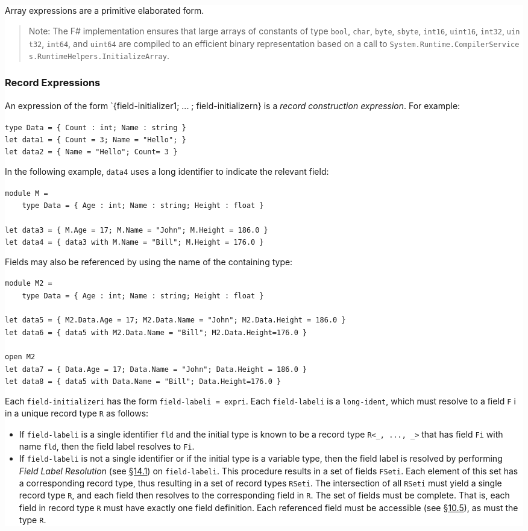 Array expressions are a primitive elaborated form.

> Note: The F# implementation ensures that large arrays of constants of type `bool`, `char`,
`byte`, `sbyte`, `int16`, `uint16`, `int32`, `uint32`, `int64`, and `uint64` are compiled to an efficient
binary representation based on a call to
`System.Runtime.CompilerServices.RuntimeHelpers.InitializeArray`.

### Record Expressions

An expression of the form `{field-initializer1; ... ; field-initializern} is a _record
construction expression_. For example:

```
type Data = { Count : int; Name : string }
let data1 = { Count = 3; Name = "Hello"; }
let data2 = { Name = "Hello"; Count= 3 }
```
In the following example, `data4` uses a long identifier to indicate the relevant field:

```
module M =
    type Data = { Age : int; Name : string; Height : float }

let data3 = { M.Age = 17; M.Name = "John"; M.Height = 186.0 }
let data4 = { data3 with M.Name = "Bill"; M.Height = 176.0 }
```
Fields may also be referenced by using the name of the containing type:

```
module M2 =
    type Data = { Age : int; Name : string; Height : float }

let data5 = { M2.Data.Age = 17; M2.Data.Name = "John"; M2.Data.Height = 186.0 }
let data6 = { data5 with M2.Data.Name = "Bill"; M2.Data.Height=176.0 }

open M2
let data7 = { Data.Age = 17; Data.Name = "John"; Data.Height = 186.0 }
let data8 = { data5 with Data.Name = "Bill"; Data.Height=176.0 }
```
Each `field-initializeri` has the form `field-labeli = expri`. Each `field-labeli` is a `long-ident`,
which must resolve to a field `F` i in a unique record type `R` as follows:

- If `field-labeli` is a single identifier `fld` and the initial type is known to be a record type
    `R<_, ..., _>` that has field `Fi` with name `fld`, then the field label resolves to `Fi`.
- If `field-labeli` is not a single identifier or if the initial type is a variable type, then the field label
    is resolved by performing _Field Label Resolution_ (see [§14.1](inference-procedures.md#name-resolution)) on `field-labeli`. This procedure
    results in a set of fields `FSeti`. Each element of this set has a corresponding record type, thus
    resulting in a set of record types `RSeti`. The intersection of all `RSeti` must yield a single record
    type `R`, and each field then resolves to the corresponding field in `R`.
    The set of fields must be complete. That is, each field in record type `R` must have exactly one
    field definition. Each referenced field must be accessible (see [§10.5](namespaces-and-modules.md#accessibility-annotations)), as must the type `R`.
